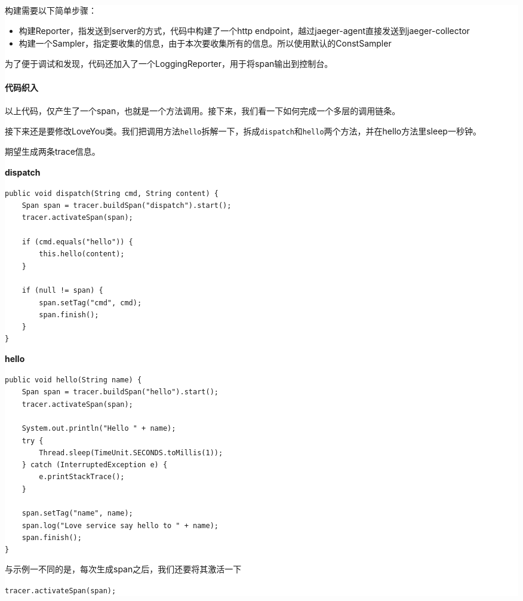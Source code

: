 构建需要以下简单步骤：

* 构建Reporter，指发送到server的方式，代码中构建了一个http endpoint，越过jaeger-agent直接发送到jaeger-collector
* 构建一个Sampler，指定要收集的信息，由于本次要收集所有的信息。所以使用默认的ConstSampler

为了便于调试和发现，代码还加入了一个LoggingReporter，用于将span输出到控制台。

#### 代码织入

以上代码，仅产生了一个span，也就是一个方法调用。接下来，我们看一下如何完成一个多层的调用链条。

接下来还是要修改LoveYou类。我们把调用方法`hello`拆解一下，拆成`dispatch`和`hello`两个方法，并在hello方法里sleep一秒钟。

期望生成两条trace信息。

**dispatch**

```
public void dispatch(String cmd, String content) {
    Span span = tracer.buildSpan("dispatch").start();
    tracer.activateSpan(span);

    if (cmd.equals("hello")) {
        this.hello(content);
    }

    if (null != span) {
        span.setTag("cmd", cmd);
        span.finish();
    }
}
```

**hello**

```
public void hello(String name) {
    Span span = tracer.buildSpan("hello").start();
    tracer.activateSpan(span);

    System.out.println("Hello " + name);
    try {
        Thread.sleep(TimeUnit.SECONDS.toMillis(1));
    } catch (InterruptedException e) {
        e.printStackTrace();
    }

    span.setTag("name", name);
    span.log("Love service say hello to " + name);
    span.finish();
}
```

与示例一不同的是，每次生成span之后，我们还要将其激活一下

```
tracer.activateSpan(span);
```
